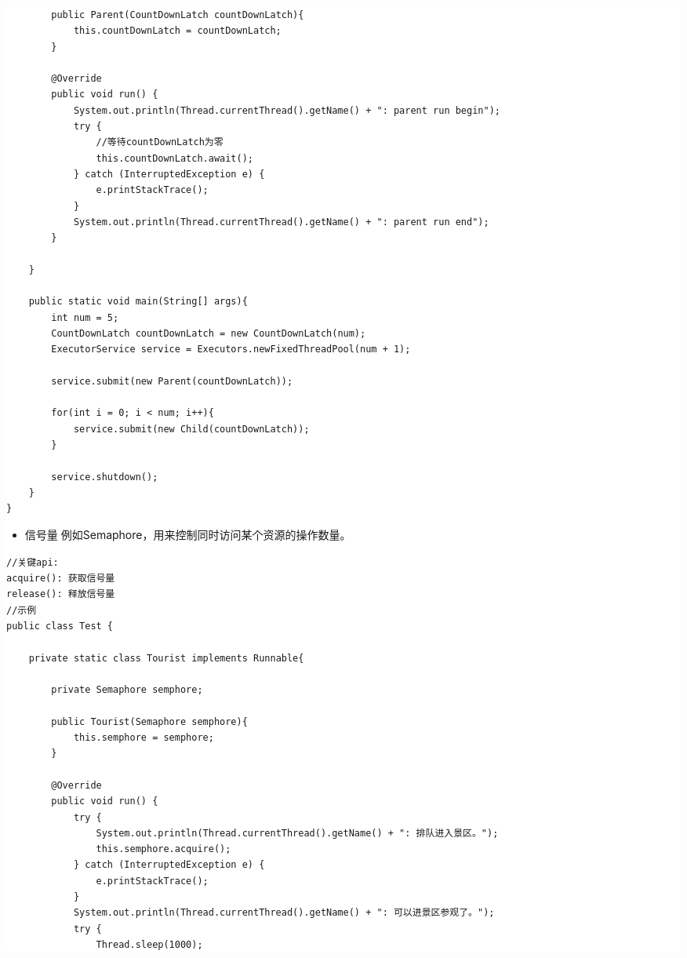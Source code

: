 ```
		public Parent(CountDownLatch countDownLatch){
			this.countDownLatch = countDownLatch;
		}

		@Override
		public void run() {
			System.out.println(Thread.currentThread().getName() + ": parent run begin");
			try {
                //等待countDownLatch为零
				this.countDownLatch.await();
			} catch (InterruptedException e) {
				e.printStackTrace();
			}
			System.out.println(Thread.currentThread().getName() + ": parent run end");
		}
		
	}

	public static void main(String[] args){
		int num = 5;
		CountDownLatch countDownLatch = new CountDownLatch(num);
		ExecutorService service = Executors.newFixedThreadPool(num + 1);
		
		service.submit(new Parent(countDownLatch));
		
		for(int i = 0; i < num; i++){
			service.submit(new Child(countDownLatch));
		}
		
		service.shutdown();
	}	
}

```

* 信号量
例如Semaphore，用来控制同时访问某个资源的操作数量。  

```
//关键api:
acquire(): 获取信号量
release(): 释放信号量
//示例
public class Test {
	
	private static class Tourist implements Runnable{

		private Semaphore semphore;
		
		public Tourist(Semaphore semphore){
			this.semphore = semphore;
		}
		
		@Override
		public void run() {
			try {
				System.out.println(Thread.currentThread().getName() + ": 排队进入景区。");
				this.semphore.acquire();
			} catch (InterruptedException e) {
				e.printStackTrace();
			}
			System.out.println(Thread.currentThread().getName() + ": 可以进景区参观了。");
			try {
				Thread.sleep(1000);
```